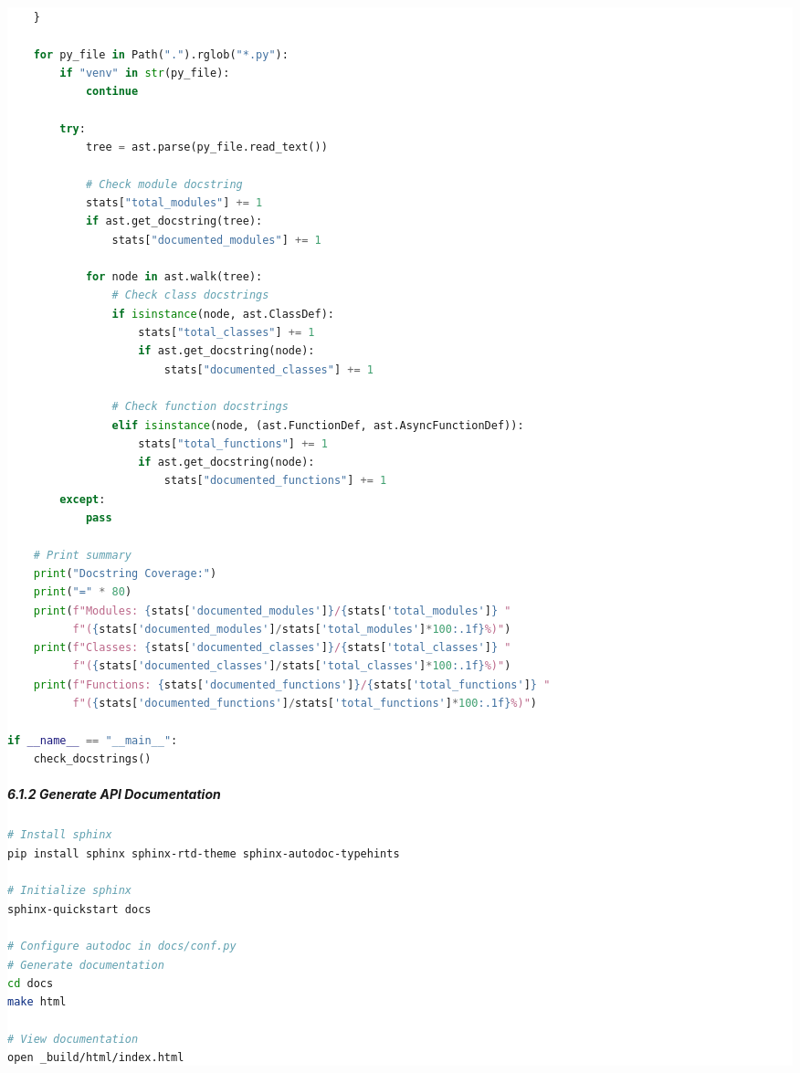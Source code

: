 ```python
    }
    
    for py_file in Path(".").rglob("*.py"):
        if "venv" in str(py_file):
            continue
        
        try:
            tree = ast.parse(py_file.read_text())
            
            # Check module docstring
            stats["total_modules"] += 1
            if ast.get_docstring(tree):
                stats["documented_modules"] += 1
            
            for node in ast.walk(tree):
                # Check class docstrings
                if isinstance(node, ast.ClassDef):
                    stats["total_classes"] += 1
                    if ast.get_docstring(node):
                        stats["documented_classes"] += 1
                
                # Check function docstrings
                elif isinstance(node, (ast.FunctionDef, ast.AsyncFunctionDef)):
                    stats["total_functions"] += 1
                    if ast.get_docstring(node):
                        stats["documented_functions"] += 1
        except:
            pass
    
    # Print summary
    print("Docstring Coverage:")
    print("=" * 80)
    print(f"Modules: {stats['documented_modules']}/{stats['total_modules']} "
          f"({stats['documented_modules']/stats['total_modules']*100:.1f}%)")
    print(f"Classes: {stats['documented_classes']}/{stats['total_classes']} "
          f"({stats['documented_classes']/stats['total_classes']*100:.1f}%)")
    print(f"Functions: {stats['documented_functions']}/{stats['total_functions']} "
          f"({stats['documented_functions']/stats['total_functions']*100:.1f}%)")

if __name__ == "__main__":
    check_docstrings()
```

##### 6.1.2 Generate API Documentation
```bash
# Install sphinx
pip install sphinx sphinx-rtd-theme sphinx-autodoc-typehints

# Initialize sphinx
sphinx-quickstart docs

# Configure autodoc in docs/conf.py
# Generate documentation
cd docs
make html

# View documentation
open _build/html/index.html
```
